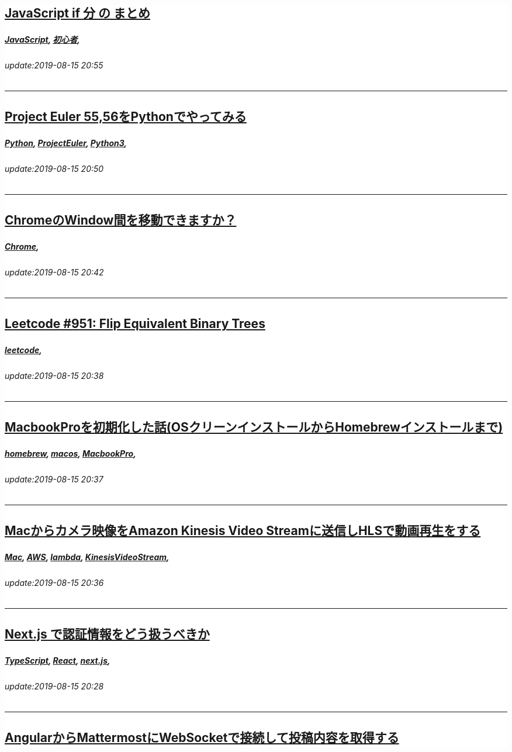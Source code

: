 ## [JavaScript if 分 の まとめ](https://qiita.com/miriwo/items/75ac0c9438b409730a4b)
##### [JavaScript](https://qiita.com/tags/JavaScript), [初心者](https://qiita.com/tags/初心者), 
###### update:2019-08-15 20:55
---
## [Project Euler 55,56をPythonでやってみる](https://qiita.com/you1111/items/543b4abb9cd975f39be5)
##### [Python](https://qiita.com/tags/Python), [ProjectEuler](https://qiita.com/tags/ProjectEuler), [Python3](https://qiita.com/tags/Python3), 
###### update:2019-08-15 20:50
---
## [ChromeのWindow間を移動できますか？](https://qiita.com/takuyanin/items/54328fe7817f6ee2c17f)
##### [Chrome](https://qiita.com/tags/Chrome), 
###### update:2019-08-15 20:42
---
## [Leetcode #951: Flip Equivalent Binary Trees](https://qiita.com/tina79515/items/a21d66b3895daae5cd13)
##### [leetcode](https://qiita.com/tags/leetcode), 
###### update:2019-08-15 20:38
---
## [MacbookProを初期化した話(OSクリーンインストールからHomebrewインストールまで)](https://qiita.com/Tagaihahimazin/items/996d507cccbcfa4d3595)
##### [homebrew](https://qiita.com/tags/homebrew), [macos](https://qiita.com/tags/macos), [MacbookPro](https://qiita.com/tags/MacbookPro), 
###### update:2019-08-15 20:37
---
## [Macからカメラ映像をAmazon Kinesis Video Streamに送信しHLSで動画再生をする](https://qiita.com/amachi0/items/03572471beb25bad9c8d)
##### [Mac](https://qiita.com/tags/Mac), [AWS](https://qiita.com/tags/AWS), [lambda](https://qiita.com/tags/lambda), [KinesisVideoStream](https://qiita.com/tags/KinesisVideoStream), 
###### update:2019-08-15 20:36
---
## [Next.js で認証情報をどう扱うべきか](https://qiita.com/popose/items/160db3435e1cea9d897f)
##### [TypeScript](https://qiita.com/tags/TypeScript), [React](https://qiita.com/tags/React), [next.js](https://qiita.com/tags/next.js), 
###### update:2019-08-15 20:28
---
## [AngularからMattermostにWebSocketで接続して投稿内容を取得する](https://qiita.com/8amjp/items/b699a311ac94bfa667f4)
